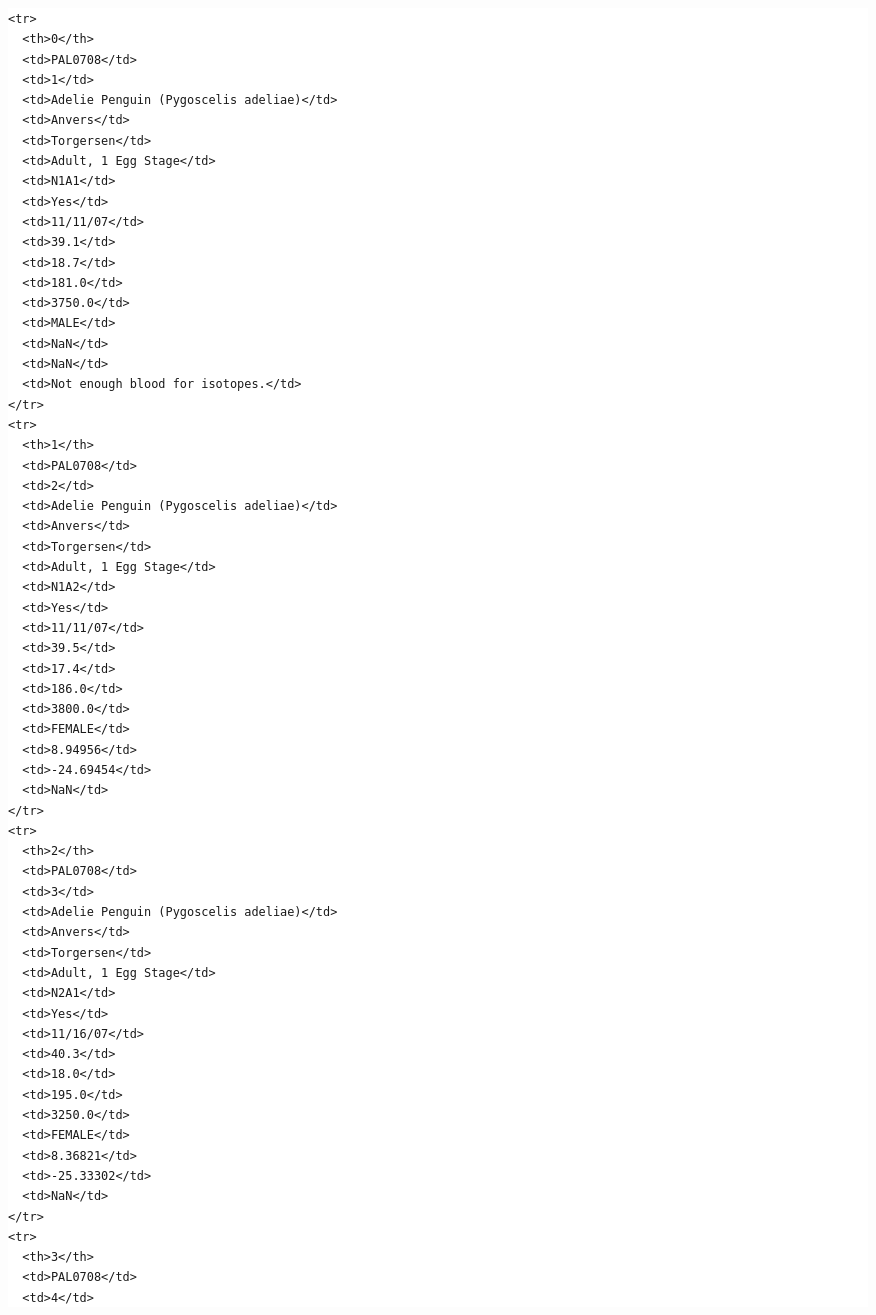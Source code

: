     <tr>
      <th>0</th>
      <td>PAL0708</td>
      <td>1</td>
      <td>Adelie Penguin (Pygoscelis adeliae)</td>
      <td>Anvers</td>
      <td>Torgersen</td>
      <td>Adult, 1 Egg Stage</td>
      <td>N1A1</td>
      <td>Yes</td>
      <td>11/11/07</td>
      <td>39.1</td>
      <td>18.7</td>
      <td>181.0</td>
      <td>3750.0</td>
      <td>MALE</td>
      <td>NaN</td>
      <td>NaN</td>
      <td>Not enough blood for isotopes.</td>
    </tr>
    <tr>
      <th>1</th>
      <td>PAL0708</td>
      <td>2</td>
      <td>Adelie Penguin (Pygoscelis adeliae)</td>
      <td>Anvers</td>
      <td>Torgersen</td>
      <td>Adult, 1 Egg Stage</td>
      <td>N1A2</td>
      <td>Yes</td>
      <td>11/11/07</td>
      <td>39.5</td>
      <td>17.4</td>
      <td>186.0</td>
      <td>3800.0</td>
      <td>FEMALE</td>
      <td>8.94956</td>
      <td>-24.69454</td>
      <td>NaN</td>
    </tr>
    <tr>
      <th>2</th>
      <td>PAL0708</td>
      <td>3</td>
      <td>Adelie Penguin (Pygoscelis adeliae)</td>
      <td>Anvers</td>
      <td>Torgersen</td>
      <td>Adult, 1 Egg Stage</td>
      <td>N2A1</td>
      <td>Yes</td>
      <td>11/16/07</td>
      <td>40.3</td>
      <td>18.0</td>
      <td>195.0</td>
      <td>3250.0</td>
      <td>FEMALE</td>
      <td>8.36821</td>
      <td>-25.33302</td>
      <td>NaN</td>
    </tr>
    <tr>
      <th>3</th>
      <td>PAL0708</td>
      <td>4</td>
